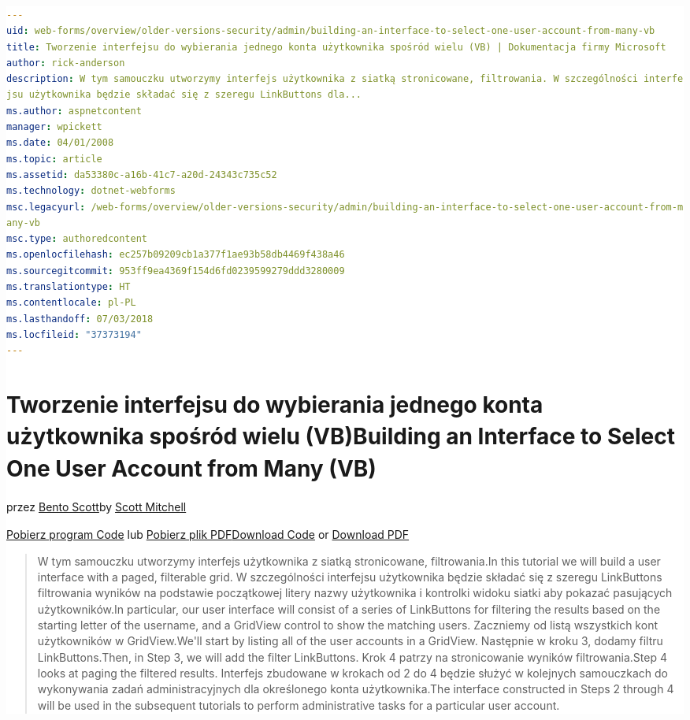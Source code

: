 ```yaml
---
uid: web-forms/overview/older-versions-security/admin/building-an-interface-to-select-one-user-account-from-many-vb
title: Tworzenie interfejsu do wybierania jednego konta użytkownika spośród wielu (VB) | Dokumentacja firmy Microsoft
author: rick-anderson
description: W tym samouczku utworzymy interfejs użytkownika z siatką stronicowane, filtrowania. W szczególności interfejsu użytkownika będzie składać się z szeregu LinkButtons dla...
ms.author: aspnetcontent
manager: wpickett
ms.date: 04/01/2008
ms.topic: article
ms.assetid: da53380c-a16b-41c7-a20d-24343c735c52
ms.technology: dotnet-webforms
msc.legacyurl: /web-forms/overview/older-versions-security/admin/building-an-interface-to-select-one-user-account-from-many-vb
msc.type: authoredcontent
ms.openlocfilehash: ec257b09209cb1a377f1ae93b58db4469f438a46
ms.sourcegitcommit: 953ff9ea4369f154d6fd0239599279ddd3280009
ms.translationtype: HT
ms.contentlocale: pl-PL
ms.lasthandoff: 07/03/2018
ms.locfileid: "37373194"
---
```

<a name="building-an-interface-to-select-one-user-account-from-many-vb"></a><span data-ttu-id="73b5c-104">Tworzenie interfejsu do wybierania jednego konta użytkownika spośród wielu (VB)</span><span class="sxs-lookup"><span data-stu-id="73b5c-104">Building an Interface to Select One User Account from Many (VB)</span></span>
====================
<span data-ttu-id="73b5c-105">przez [Bento Scott](https://twitter.com/ScottOnWriting)</span><span class="sxs-lookup"><span data-stu-id="73b5c-105">by [Scott Mitchell](https://twitter.com/ScottOnWriting)</span></span>

<span data-ttu-id="73b5c-106">[Pobierz program Code](http://download.microsoft.com/download/6/0/e/60e1bd94-e5f9-4d5a-a079-f23c98f4f67d/VB.12.zip) lub [Pobierz plik PDF](http://download.microsoft.com/download/6/0/e/60e1bd94-e5f9-4d5a-a079-f23c98f4f67d/aspnet_tutorial12_SelectUser_vb.pdf)</span><span class="sxs-lookup"><span data-stu-id="73b5c-106">[Download Code](http://download.microsoft.com/download/6/0/e/60e1bd94-e5f9-4d5a-a079-f23c98f4f67d/VB.12.zip) or [Download PDF](http://download.microsoft.com/download/6/0/e/60e1bd94-e5f9-4d5a-a079-f23c98f4f67d/aspnet_tutorial12_SelectUser_vb.pdf)</span></span>

> <span data-ttu-id="73b5c-107">W tym samouczku utworzymy interfejs użytkownika z siatką stronicowane, filtrowania.</span><span class="sxs-lookup"><span data-stu-id="73b5c-107">In this tutorial we will build a user interface with a paged, filterable grid.</span></span> <span data-ttu-id="73b5c-108">W szczególności interfejsu użytkownika będzie składać się z szeregu LinkButtons filtrowania wyników na podstawie początkowej litery nazwy użytkownika i kontrolki widoku siatki aby pokazać pasujących użytkowników.</span><span class="sxs-lookup"><span data-stu-id="73b5c-108">In particular, our user interface will consist of a series of LinkButtons for filtering the results based on the starting letter of the username, and a GridView control to show the matching users.</span></span> <span data-ttu-id="73b5c-109">Zaczniemy od listą wszystkich kont użytkowników w GridView.</span><span class="sxs-lookup"><span data-stu-id="73b5c-109">We'll start by listing all of the user accounts in a GridView.</span></span> <span data-ttu-id="73b5c-110">Następnie w kroku 3, dodamy filtru LinkButtons.</span><span class="sxs-lookup"><span data-stu-id="73b5c-110">Then, in Step 3, we will add the filter LinkButtons.</span></span> <span data-ttu-id="73b5c-111">Krok 4 patrzy na stronicowanie wyników filtrowania.</span><span class="sxs-lookup"><span data-stu-id="73b5c-111">Step 4 looks at paging the filtered results.</span></span> <span data-ttu-id="73b5c-112">Interfejs zbudowane w krokach od 2 do 4 będzie służyć w kolejnych samouczkach do wykonywania zadań administracyjnych dla określonego konta użytkownika.</span><span class="sxs-lookup"><span data-stu-id="73b5c-112">The interface constructed in Steps 2 through 4 will be used in the subsequent tutorials to perform administrative tasks for a particular user account.</span></span>
